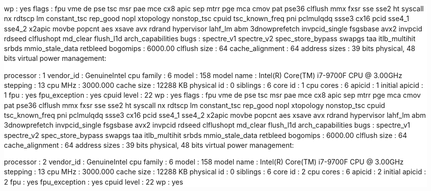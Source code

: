 wp		: yes
flags		: fpu vme de pse tsc msr pae mce cx8 apic sep mtrr pge mca cmov pat pse36 clflush mmx fxsr sse sse2 ht syscall nx rdtscp lm constant_tsc rep_good nopl xtopology nonstop_tsc cpuid tsc_known_freq pni pclmulqdq ssse3 cx16 pcid sse4_1 sse4_2 x2apic movbe popcnt aes xsave avx rdrand hypervisor lahf_lm abm 3dnowprefetch invpcid_single fsgsbase avx2 invpcid rdseed clflushopt md_clear flush_l1d arch_capabilities
bugs		: spectre_v1 spectre_v2 spec_store_bypass swapgs taa itlb_multihit srbds mmio_stale_data retbleed
bogomips	: 6000.00
clflush size	: 64
cache_alignment	: 64
address sizes	: 39 bits physical, 48 bits virtual
power management:

processor	: 1
vendor_id	: GenuineIntel
cpu family	: 6
model		: 158
model name	: Intel(R) Core(TM) i7-9700F CPU @ 3.00GHz
stepping	: 13
cpu MHz		: 3000.000
cache size	: 12288 KB
physical id	: 0
siblings	: 6
core id		: 1
cpu cores	: 6
apicid		: 1
initial apicid	: 1
fpu		: yes
fpu_exception	: yes
cpuid level	: 22
wp		: yes
flags		: fpu vme de pse tsc msr pae mce cx8 apic sep mtrr pge mca cmov pat pse36 clflush mmx fxsr sse sse2 ht syscall nx rdtscp lm constant_tsc rep_good nopl xtopology nonstop_tsc cpuid tsc_known_freq pni pclmulqdq ssse3 cx16 pcid sse4_1 sse4_2 x2apic movbe popcnt aes xsave avx rdrand hypervisor lahf_lm abm 3dnowprefetch invpcid_single fsgsbase avx2 invpcid rdseed clflushopt md_clear flush_l1d arch_capabilities
bugs		: spectre_v1 spectre_v2 spec_store_bypass swapgs taa itlb_multihit srbds mmio_stale_data retbleed
bogomips	: 6000.00
clflush size	: 64
cache_alignment	: 64
address sizes	: 39 bits physical, 48 bits virtual
power management:

processor	: 2
vendor_id	: GenuineIntel
cpu family	: 6
model		: 158
model name	: Intel(R) Core(TM) i7-9700F CPU @ 3.00GHz
stepping	: 13
cpu MHz		: 3000.000
cache size	: 12288 KB
physical id	: 0
siblings	: 6
core id		: 2
cpu cores	: 6
apicid		: 2
initial apicid	: 2
fpu		: yes
fpu_exception	: yes
cpuid level	: 22
wp		: yes